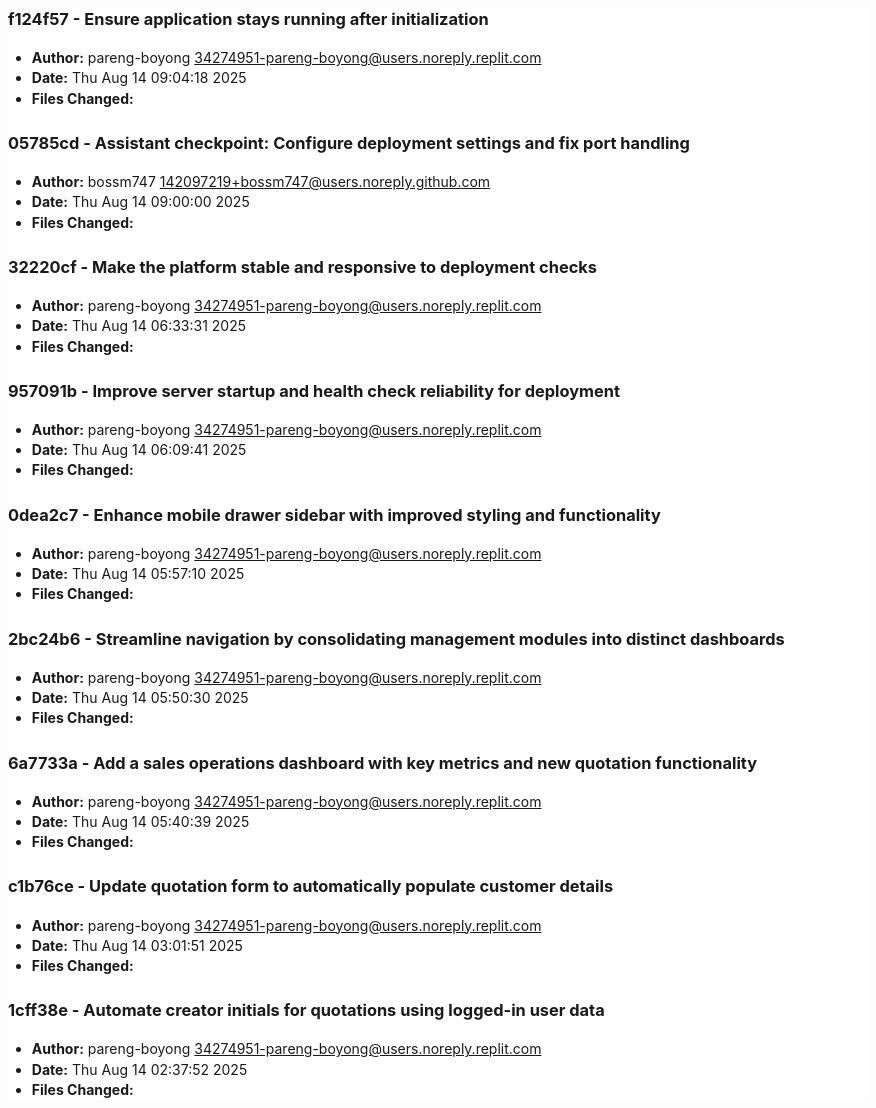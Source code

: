 ### f124f57 - Ensure application stays running after initialization
- **Author:** pareng-boyong <34274951-pareng-boyong@users.noreply.replit.com>
- **Date:** Thu Aug 14 09:04:18 2025
- **Files Changed:** 

### 05785cd - Assistant checkpoint: Configure deployment settings and fix port handling
- **Author:** bossm747 <142097219+bossm747@users.noreply.github.com>
- **Date:** Thu Aug 14 09:00:00 2025
- **Files Changed:** 

### 32220cf - Make the platform stable and responsive to deployment checks
- **Author:** pareng-boyong <34274951-pareng-boyong@users.noreply.replit.com>
- **Date:** Thu Aug 14 06:33:31 2025
- **Files Changed:** 

### 957091b - Improve server startup and health check reliability for deployment
- **Author:** pareng-boyong <34274951-pareng-boyong@users.noreply.replit.com>
- **Date:** Thu Aug 14 06:09:41 2025
- **Files Changed:** 

### 0dea2c7 - Enhance mobile drawer sidebar with improved styling and functionality
- **Author:** pareng-boyong <34274951-pareng-boyong@users.noreply.replit.com>
- **Date:** Thu Aug 14 05:57:10 2025
- **Files Changed:** 

### 2bc24b6 - Streamline navigation by consolidating management modules into distinct dashboards
- **Author:** pareng-boyong <34274951-pareng-boyong@users.noreply.replit.com>
- **Date:** Thu Aug 14 05:50:30 2025
- **Files Changed:** 

### 6a7733a - Add a sales operations dashboard with key metrics and new quotation functionality
- **Author:** pareng-boyong <34274951-pareng-boyong@users.noreply.replit.com>
- **Date:** Thu Aug 14 05:40:39 2025
- **Files Changed:** 

### c1b76ce - Update quotation form to automatically populate customer details
- **Author:** pareng-boyong <34274951-pareng-boyong@users.noreply.replit.com>
- **Date:** Thu Aug 14 03:01:51 2025
- **Files Changed:** 

### 1cff38e - Automate creator initials for quotations using logged-in user data
- **Author:** pareng-boyong <34274951-pareng-boyong@users.noreply.replit.com>
- **Date:** Thu Aug 14 02:37:52 2025
- **Files Changed:** 

